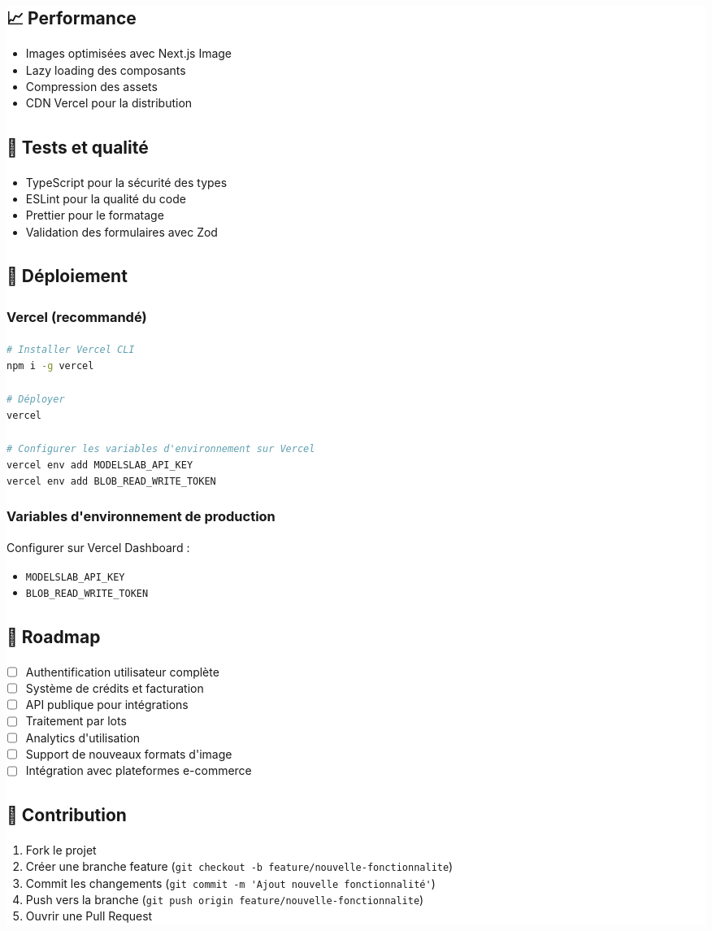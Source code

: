 ## 📈 Performance

- Images optimisées avec Next.js Image
- Lazy loading des composants
- Compression des assets
- CDN Vercel pour la distribution

## 🧪 Tests et qualité

- TypeScript pour la sécurité des types
- ESLint pour la qualité du code
- Prettier pour le formatage
- Validation des formulaires avec Zod

## 🚀 Déploiement

### Vercel (recommandé)

```bash
# Installer Vercel CLI
npm i -g vercel

# Déployer
vercel

# Configurer les variables d'environnement sur Vercel
vercel env add MODELSLAB_API_KEY
vercel env add BLOB_READ_WRITE_TOKEN
```

### Variables d'environnement de production
Configurer sur Vercel Dashboard :
- `MODELSLAB_API_KEY`
- `BLOB_READ_WRITE_TOKEN`

## 📝 Roadmap

- [ ] Authentification utilisateur complète
- [ ] Système de crédits et facturation
- [ ] API publique pour intégrations
- [ ] Traitement par lots
- [ ] Analytics d'utilisation
- [ ] Support de nouveaux formats d'image
- [ ] Intégration avec plateformes e-commerce

## 🤝 Contribution

1. Fork le projet
2. Créer une branche feature (`git checkout -b feature/nouvelle-fonctionnalite`)
3. Commit les changements (`git commit -m 'Ajout nouvelle fonctionnalité'`)
4. Push vers la branche (`git push origin feature/nouvelle-fonctionnalite`)
5. Ouvrir une Pull Request
